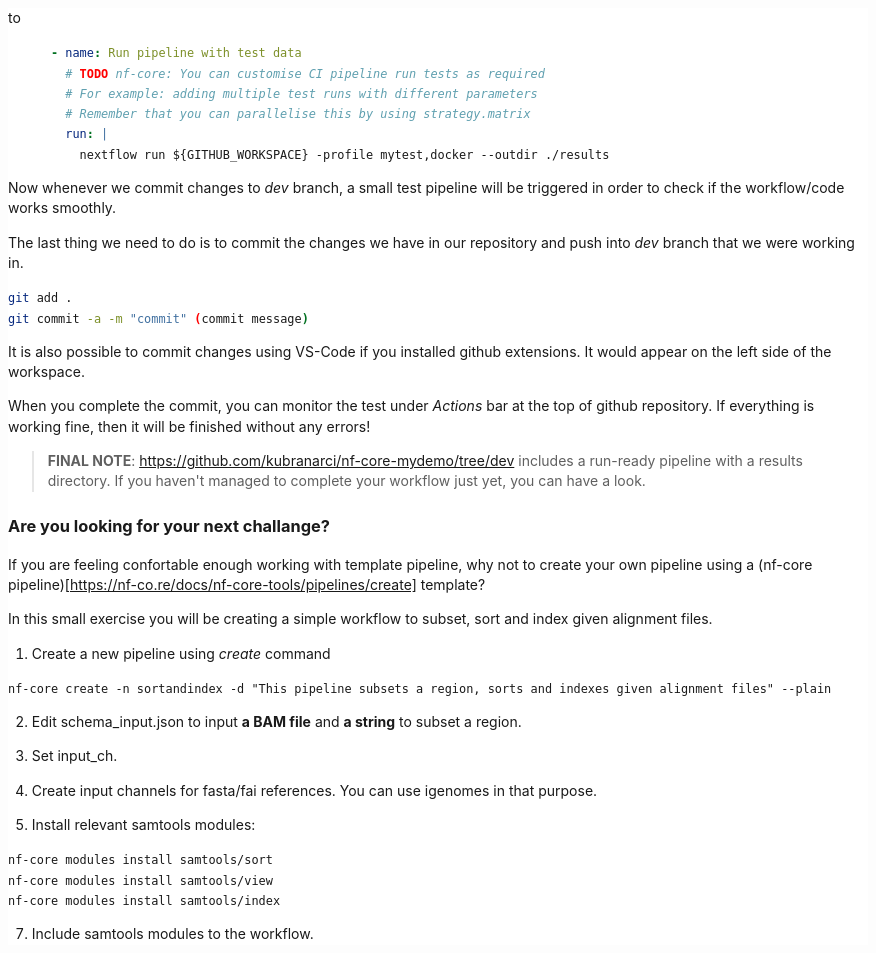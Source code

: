 to 

```yml
      - name: Run pipeline with test data
        # TODO nf-core: You can customise CI pipeline run tests as required
        # For example: adding multiple test runs with different parameters
        # Remember that you can parallelise this by using strategy.matrix
        run: |
          nextflow run ${GITHUB_WORKSPACE} -profile mytest,docker --outdir ./results
```

Now whenever we commit changes to _dev_ branch, a small test pipeline will be triggered in order to check if the workflow/code works smoothly.  

    
The last thing we need to do is to commit the changes we have in our repository and push into _dev_ branch that we were working in. 

```bash
git add .
git commit -a -m "commit" (commit message)
```

It is also possible to commit changes using VS-Code if you installed github extensions. It would appear on the left side of the workspace. 

When you complete the commit, you can monitor the test under _Actions_ bar at the top of github repository. If everything is working fine, then it will be finished without any errors! 


> **FINAL NOTE**: https://github.com/kubranarci/nf-core-mydemo/tree/dev includes a run-ready pipeline with a results directory. If you haven't managed to complete your workflow just yet, you can have a look. 

### Are you looking for your next challange? 

If you are feeling confortable enough working with template pipeline, why not to create your own pipeline using a (nf-core pipeline)[https://nf-co.re/docs/nf-core-tools/pipelines/create] template?

In this small exercise you will be creating a simple workflow to subset, sort and index given alignment files.

1. Create a new pipeline using _create_ command

```
nf-core create -n sortandindex -d "This pipeline subsets a region, sorts and indexes given alignment files" --plain
```

2. Edit schema_input.json to input **a BAM file** and **a string** to subset a region.

4. Set input_ch.

5. Create input channels for fasta/fai references. You can use igenomes in that purpose.

6. Install relevant samtools modules:

```bash
nf-core modules install samtools/sort
nf-core modules install samtools/view
nf-core modules install samtools/index

```
7. Include samtools modules to the workflow.
